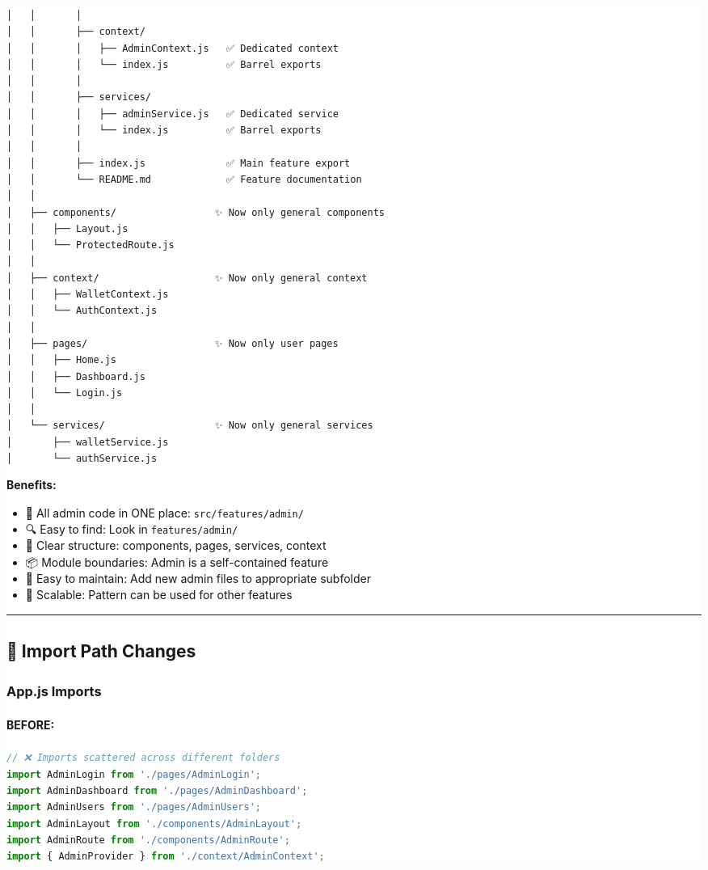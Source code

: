 ```
│   │       │
│   │       ├── context/
│   │       │   ├── AdminContext.js   ✅ Dedicated context
│   │       │   └── index.js          ✅ Barrel exports
│   │       │
│   │       ├── services/
│   │       │   ├── adminService.js   ✅ Dedicated service
│   │       │   └── index.js          ✅ Barrel exports
│   │       │
│   │       ├── index.js              ✅ Main feature export
│   │       └── README.md             ✅ Feature documentation
│   │
│   ├── components/                 ✨ Now only general components
│   │   ├── Layout.js
│   │   └── ProtectedRoute.js
│   │
│   ├── context/                    ✨ Now only general context
│   │   ├── WalletContext.js
│   │   └── AuthContext.js
│   │
│   ├── pages/                      ✨ Now only user pages
│   │   ├── Home.js
│   │   ├── Dashboard.js
│   │   └── Login.js
│   │
│   └── services/                   ✨ Now only general services
│       ├── walletService.js
│       └── authService.js
```

**Benefits:**
- 🎯 All admin code in ONE place: `src/features/admin/`
- 🔍 Easy to find: Look in `features/admin/`
- 📁 Clear structure: components, pages, services, context
- 📦 Module boundaries: Admin is a self-contained feature
- 🔄 Easy to maintain: Add new admin files to appropriate subfolder
- 🚀 Scalable: Pattern can be used for other features

---

## 🔄 Import Path Changes

### App.js Imports

#### BEFORE:
```jsx
// ❌ Imports scattered across different folders
import AdminLogin from './pages/AdminLogin';
import AdminDashboard from './pages/AdminDashboard';
import AdminUsers from './pages/AdminUsers';
import AdminLayout from './components/AdminLayout';
import AdminRoute from './components/AdminRoute';
import { AdminProvider } from './context/AdminContext';
```
